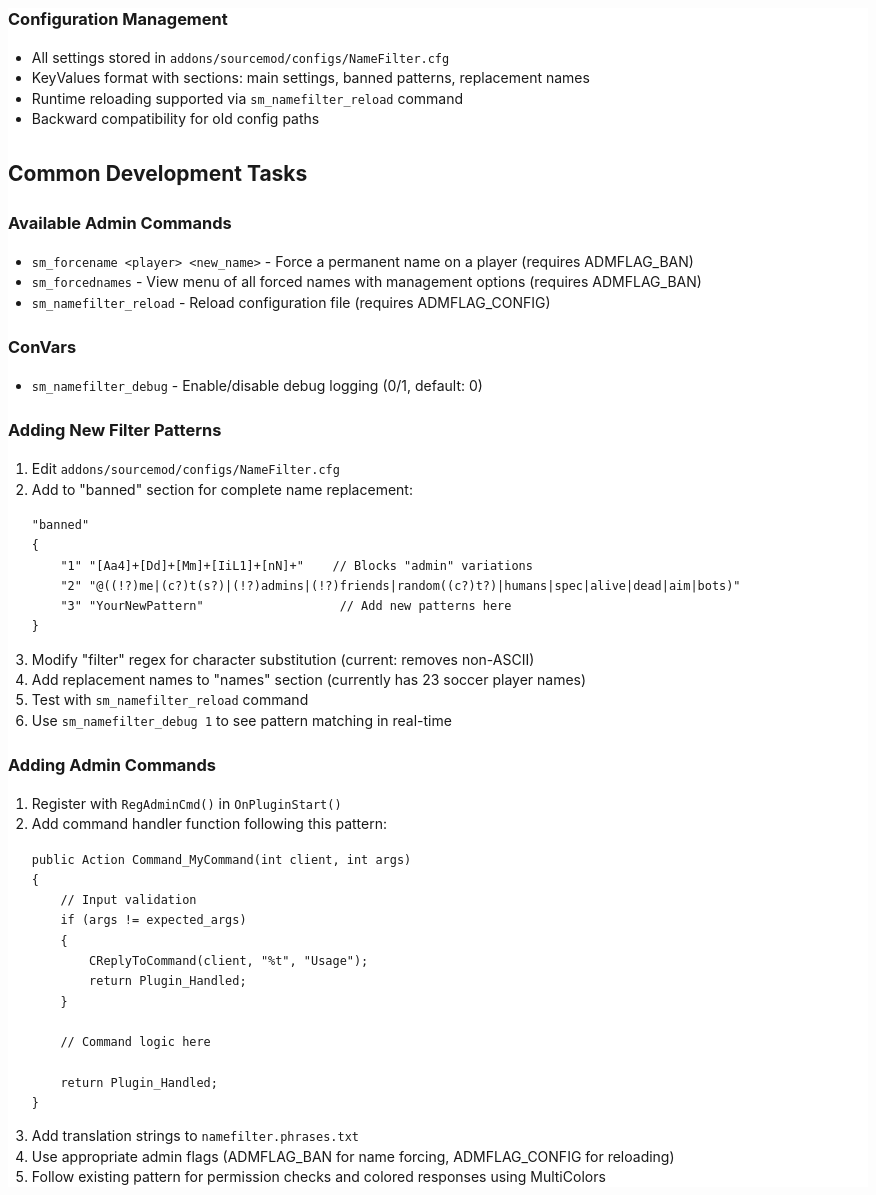 ### Configuration Management
- All settings stored in `addons/sourcemod/configs/NameFilter.cfg`
- KeyValues format with sections: main settings, banned patterns, replacement names
- Runtime reloading supported via `sm_namefilter_reload` command
- Backward compatibility for old config paths

## Common Development Tasks

### Available Admin Commands
- `sm_forcename <player> <new_name>` - Force a permanent name on a player (requires ADMFLAG_BAN)
- `sm_forcednames` - View menu of all forced names with management options (requires ADMFLAG_BAN)
- `sm_namefilter_reload` - Reload configuration file (requires ADMFLAG_CONFIG)

### ConVars
- `sm_namefilter_debug` - Enable/disable debug logging (0/1, default: 0)

### Adding New Filter Patterns
1. Edit `addons/sourcemod/configs/NameFilter.cfg`
2. Add to "banned" section for complete name replacement:
   ```
   "banned"
   {
       "1" "[Aa4]+[Dd]+[Mm]+[IiL1]+[nN]+"    // Blocks "admin" variations
       "2" "@((!?)me|(c?)t(s?)|(!?)admins|(!?)friends|random((c?)t?)|humans|spec|alive|dead|aim|bots)"
       "3" "YourNewPattern"                   // Add new patterns here
   }
   ```
3. Modify "filter" regex for character substitution (current: removes non-ASCII)
4. Add replacement names to "names" section (currently has 23 soccer player names)
5. Test with `sm_namefilter_reload` command
6. Use `sm_namefilter_debug 1` to see pattern matching in real-time

### Adding Admin Commands
1. Register with `RegAdminCmd()` in `OnPluginStart()`
2. Add command handler function following this pattern:
   ```sourcepawn
   public Action Command_MyCommand(int client, int args)
   {
       // Input validation
       if (args != expected_args)
       {
           CReplyToCommand(client, "%t", "Usage");
           return Plugin_Handled;
       }
       
       // Command logic here
       
       return Plugin_Handled;
   }
   ```
3. Add translation strings to `namefilter.phrases.txt`
4. Use appropriate admin flags (ADMFLAG_BAN for name forcing, ADMFLAG_CONFIG for reloading)
5. Follow existing pattern for permission checks and colored responses using MultiColors
